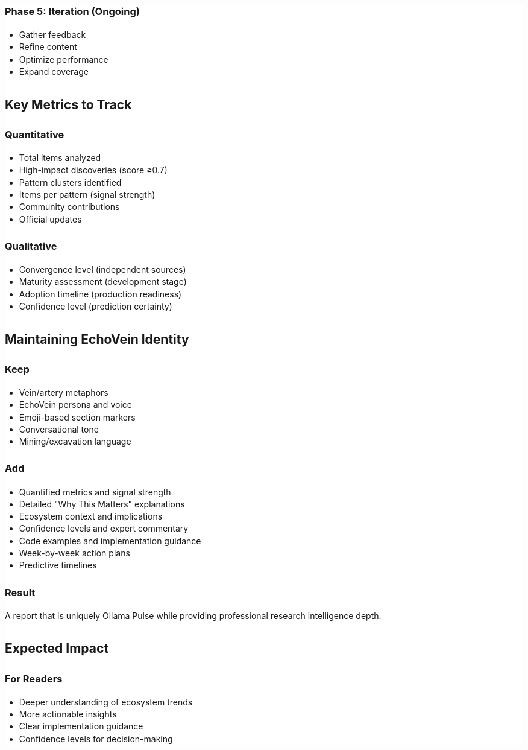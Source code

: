 ### Phase 5: Iteration (Ongoing)
- Gather feedback
- Refine content
- Optimize performance
- Expand coverage

## Key Metrics to Track

### Quantitative
- Total items analyzed
- High-impact discoveries (score ≥0.7)
- Pattern clusters identified
- Items per pattern (signal strength)
- Community contributions
- Official updates

### Qualitative
- Convergence level (independent sources)
- Maturity assessment (development stage)
- Adoption timeline (production readiness)
- Confidence level (prediction certainty)

## Maintaining EchoVein Identity

### Keep
- Vein/artery metaphors
- EchoVein persona and voice
- Emoji-based section markers
- Conversational tone
- Mining/excavation language

### Add
- Quantified metrics and signal strength
- Detailed "Why This Matters" explanations
- Ecosystem context and implications
- Confidence levels and expert commentary
- Code examples and implementation guidance
- Week-by-week action plans
- Predictive timelines

### Result
A report that is uniquely Ollama Pulse while providing professional research intelligence depth.

## Expected Impact

### For Readers
- Deeper understanding of ecosystem trends
- More actionable insights
- Clear implementation guidance
- Confidence levels for decision-making
